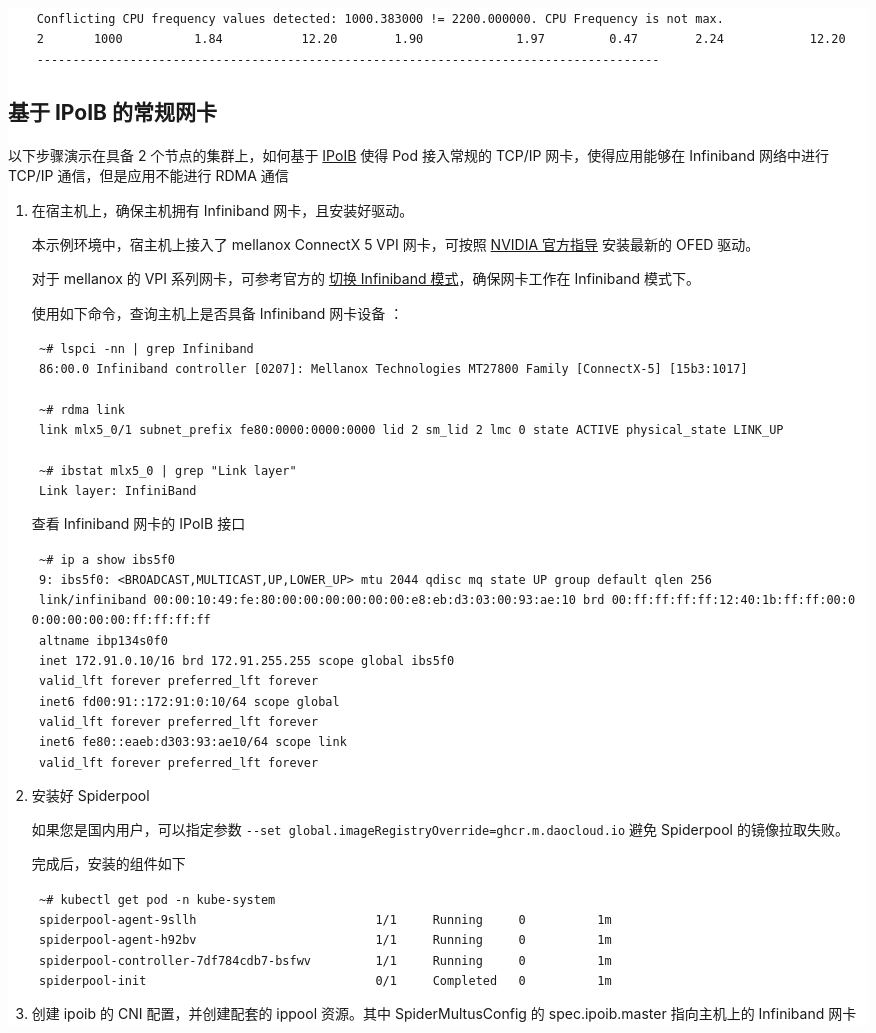         Conflicting CPU frequency values detected: 1000.383000 != 2200.000000. CPU Frequency is not max.
        2       1000          1.84           12.20        1.90     	       1.97        	0.47   		2.24    		12.20
        ---------------------------------------------------------------------------------------

## 基于 IPoIB 的常规网卡

以下步骤演示在具备 2 个节点的集群上，如何基于 [IPoIB](https://github.com/Mellanox/ipoib-cni) 使得 Pod 接入常规的 TCP/IP 网卡，使得应用能够在 Infiniband 网络中进行 TCP/IP 通信，但是应用不能进行 RDMA 通信

1. 在宿主机上，确保主机拥有 Infiniband 网卡，且安装好驱动。

    本示例环境中，宿主机上接入了 mellanox ConnectX 5 VPI 网卡，可按照 [NVIDIA 官方指导](https://developer.nvidia.com/networking/ethernet-software) 安装最新的 OFED 驱动。

    对于 mellanox 的 VPI 系列网卡，可参考官方的 [切换 Infiniband 模式](https://support.mellanox.com/s/article/MLNX2-117-1997kn)，确保网卡工作在 Infiniband 模式下。

    使用如下命令，查询主机上是否具备 Infiniband 网卡设备 ：

        ~# lspci -nn | grep Infiniband
        86:00.0 Infiniband controller [0207]: Mellanox Technologies MT27800 Family [ConnectX-5] [15b3:1017]

        ~# rdma link
        link mlx5_0/1 subnet_prefix fe80:0000:0000:0000 lid 2 sm_lid 2 lmc 0 state ACTIVE physical_state LINK_UP

        ~# ibstat mlx5_0 | grep "Link layer"
        Link layer: InfiniBand

    查看 Infiniband 网卡的 IPoIB 接口

        ~# ip a show ibs5f0
        9: ibs5f0: <BROADCAST,MULTICAST,UP,LOWER_UP> mtu 2044 qdisc mq state UP group default qlen 256
        link/infiniband 00:00:10:49:fe:80:00:00:00:00:00:00:e8:eb:d3:03:00:93:ae:10 brd 00:ff:ff:ff:ff:12:40:1b:ff:ff:00:00:00:00:00:00:ff:ff:ff:ff
        altname ibp134s0f0
        inet 172.91.0.10/16 brd 172.91.255.255 scope global ibs5f0
        valid_lft forever preferred_lft forever
        inet6 fd00:91::172:91:0:10/64 scope global
        valid_lft forever preferred_lft forever
        inet6 fe80::eaeb:d303:93:ae10/64 scope link
        valid_lft forever preferred_lft forever

2. 安装好 Spiderpool

    如果您是国内用户，可以指定参数 `--set global.imageRegistryOverride=ghcr.m.daocloud.io` 避免 Spiderpool 的镜像拉取失败。

    完成后，安装的组件如下

        ~# kubectl get pod -n kube-system
        spiderpool-agent-9sllh                         1/1     Running     0          1m
        spiderpool-agent-h92bv                         1/1     Running     0          1m
        spiderpool-controller-7df784cdb7-bsfwv         1/1     Running     0          1m
        spiderpool-init                                0/1     Completed   0          1m

3. 创建 ipoib 的 CNI 配置，并创建配套的 ippool 资源。其中 SpiderMultusConfig 的 spec.ipoib.master 指向主机上的 Infiniband 网卡
